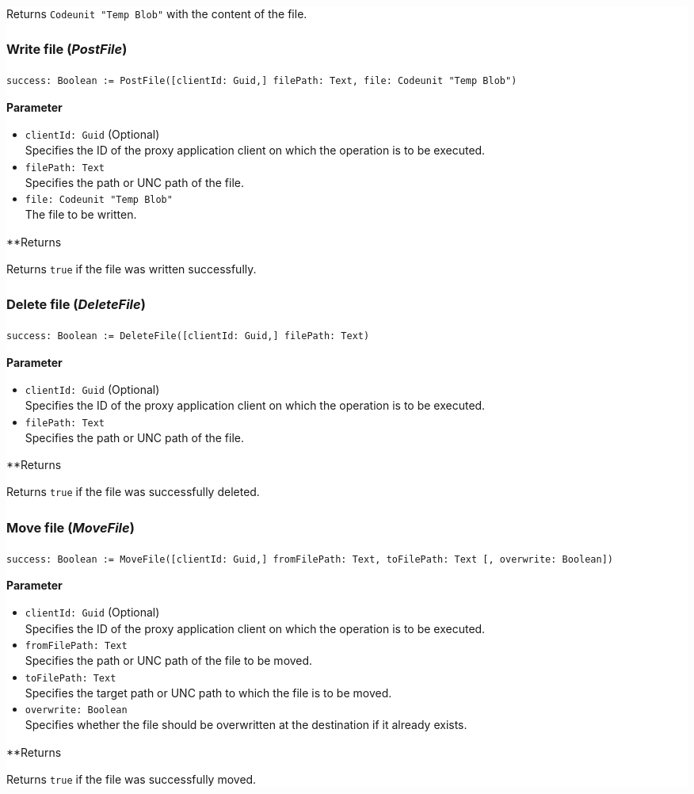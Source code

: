 Returns `Codeunit "Temp Blob"` with the content of the file.

### Write file (*PostFile*)

```al
success: Boolean := PostFile([clientId: Guid,] filePath: Text, file: Codeunit "Temp Blob")
```
**Parameter**

 - `clientId: Guid` (Optional)<br>
   Specifies the ID of the proxy application client on which the operation is to be executed.
 - `filePath: Text`<br>
   Specifies the path or UNC path of the file.
 - `file: Codeunit "Temp Blob"`<br>
   The file to be written.

**Returns

Returns `true` if the file was written successfully.

### Delete file (*DeleteFile*)

```al
success: Boolean := DeleteFile([clientId: Guid,] filePath: Text)
```
**Parameter**

 - `clientId: Guid` (Optional)<br>
   Specifies the ID of the proxy application client on which the operation is to be executed.
 - `filePath: Text`<br>
   Specifies the path or UNC path of the file.

**Returns

Returns `true` if the file was successfully deleted.

### Move file (*MoveFile*)

```al
success: Boolean := MoveFile([clientId: Guid,] fromFilePath: Text, toFilePath: Text [, overwrite: Boolean])
```
**Parameter**

 - `clientId: Guid` (Optional)<br>
   Specifies the ID of the proxy application client on which the operation is to be executed.
 - `fromFilePath: Text`<br>
   Specifies the path or UNC path of the file to be moved.
 - `toFilePath: Text`<br>
   Specifies the target path or UNC path to which the file is to be moved.
 - `overwrite: Boolean`<br>
   Specifies whether the file should be overwritten at the destination if it already exists.

**Returns

Returns `true` if the file was successfully moved.
